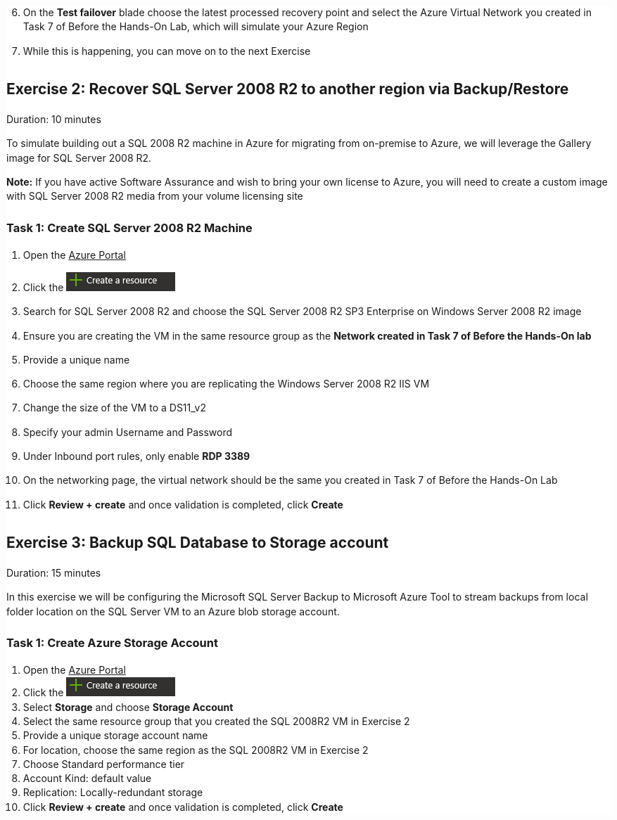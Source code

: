 6. On the **Test failover** blade choose the latest processed recovery point and select the Azure Virtual Network you created in Task 7 of Before the Hands-On Lab, which will simulate your Azure Region

7. While this is happening, you can move on to the next Exercise 


## Exercise 2: Recover SQL Server 2008 R2 to another region via Backup/Restore

Duration: 10 minutes

To simulate building out a SQL 2008 R2 machine in Azure for migrating from on-premise to Azure, we will leverage the Gallery image for SQL Server 2008 R2.

**Note:** If you have active Software Assurance and wish to bring your own license to Azure, you will need to create a custom image with SQL Server 2008 R2 media from your volume licensing site

### Task 1: Create SQL Server 2008 R2 Machine

1.  Open the [Azure Portal](https://www.portal.azure.com)

2.  Click the ![CreateAResource](media/CreateAResource.png)
3.  Search for SQL Server 2008 R2 and choose the SQL Server 2008 R2 SP3 Enterprise on Windows Server 2008 R2 image

4.  Ensure you are creating the VM in the same resource group as the **Network created in Task 7 of Before the Hands-On lab** 
5.  Provide a unique name
6.  Choose the same region where you are replicating the Windows Server 2008 R2 IIS VM
7.  Change the size of the VM to a DS11_v2 
8.  Specify your admin Username and Password
9.  Under Inbound port rules, only enable **RDP 3389**
10.  On the networking page, the virtual network should be the same you created in Task 7 of Before the Hands-On Lab
11.  Click **Review + create** and once validation is completed, click **Create**

## Exercise 3: Backup SQL Database to Storage account

Duration: 15 minutes

In this exercise we will be configuring the Microsoft SQL Server Backup to Microsoft Azure Tool to stream backups from local folder location on the SQL Server VM to an Azure blob storage account.

### Task 1: Create Azure Storage Account

1. Open the [Azure Portal](https://www.portal.azure.com)
2. Click the ![CreateAResource](media/CreateAResource.png)
3. Select **Storage** and choose **Storage Account**
4. Select the same resource group that you created the SQL 2008R2 VM in Exercise 2
5. Provide a unique storage account name
6. For location, choose the same region as the SQL 2008R2 VM in Exercise 2
7. Choose Standard performance tier
8. Account Kind: default value
9. Replication: Locally-redundant storage
10. Click **Review + create** and once validation is completed, click **Create**
